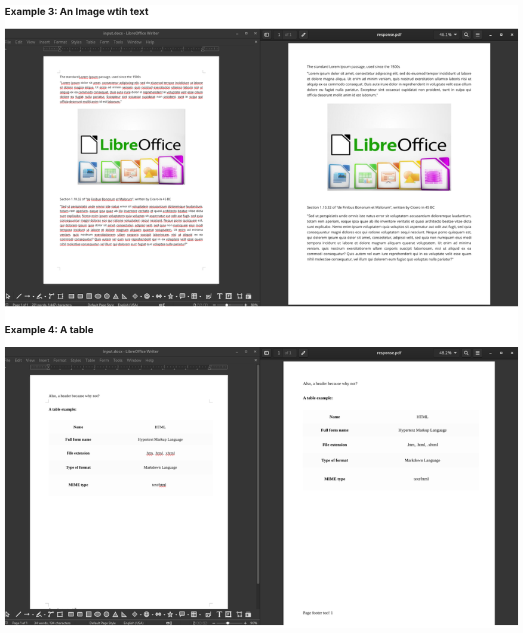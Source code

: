 ### Example 3: An Image wtih text
![image](./examples/ex3/example.png)

### Example 4: A table
![image](./examples/ex4/example.png)
